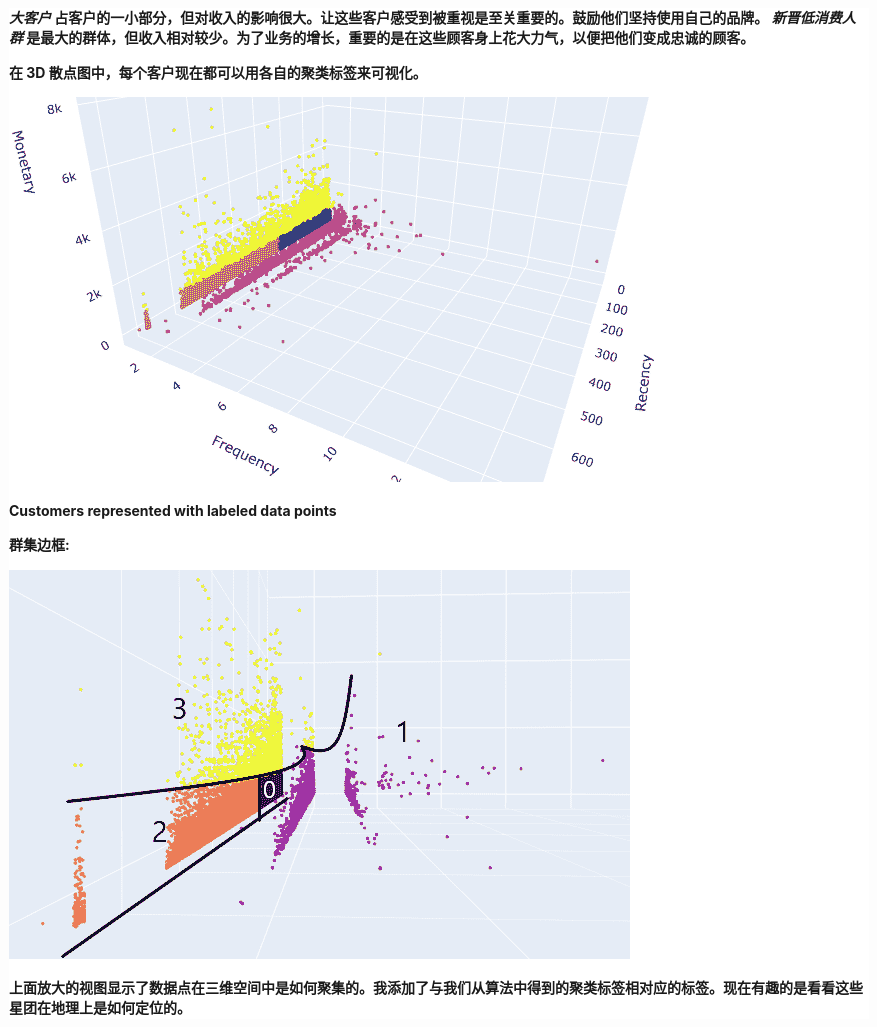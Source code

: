*****大客户*** 占客户的一小部分，但对收入的影响很大。让这些客户感受到被重视是至关重要的。鼓励他们坚持使用自己的品牌。 ***新晋低消费人群*** 是最大的群体，但收入相对较少。为了业务的增长，重要的是在这些顾客身上花大力气，以便把他们变成忠诚的顾客。**

**在 3D 散点图中，每个客户现在都可以用各自的聚类标签来可视化。**

**![](img/b596eabe7366cfb4213a1fa442fba13a.png)**

**Customers represented with labeled data points**

**群集边框:**

**![](img/b8d37f3e35d8c07d9cf7999d9270c48d.png)**

**上面放大的视图显示了数据点在三维空间中是如何聚集的。我添加了与我们从算法中得到的聚类标签相对应的标签。现在有趣的是看看这些星团在地理上是如何定位的。**
